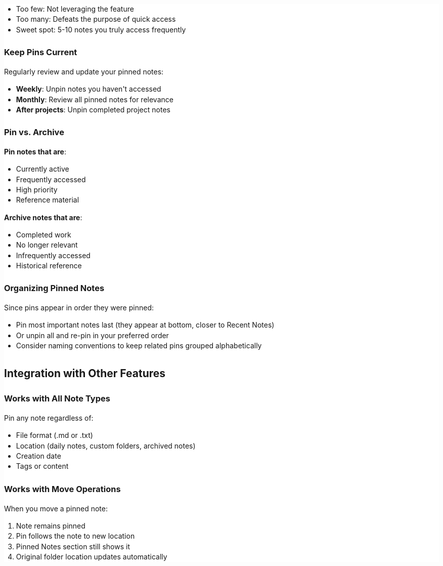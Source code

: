 - Too few: Not leveraging the feature
- Too many: Defeats the purpose of quick access
- Sweet spot: 5-10 notes you truly access frequently

### Keep Pins Current

Regularly review and update your pinned notes:

- **Weekly**: Unpin notes you haven't accessed
- **Monthly**: Review all pinned notes for relevance
- **After projects**: Unpin completed project notes

### Pin vs. Archive

**Pin notes that are**:
- Currently active
- Frequently accessed
- High priority
- Reference material

**Archive notes that are**:
- Completed work
- No longer relevant
- Infrequently accessed
- Historical reference

### Organizing Pinned Notes

Since pins appear in order they were pinned:

- Pin most important notes last (they appear at bottom, closer to Recent Notes)
- Or unpin all and re-pin in your preferred order
- Consider naming conventions to keep related pins grouped alphabetically

## Integration with Other Features

### Works with All Note Types

Pin any note regardless of:

- File format (.md or .txt)
- Location (daily notes, custom folders, archived notes)
- Creation date
- Tags or content

### Works with Move Operations

When you move a pinned note:

1. Note remains pinned
2. Pin follows the note to new location
3. Pinned Notes section still shows it
4. Original folder location updates automatically
